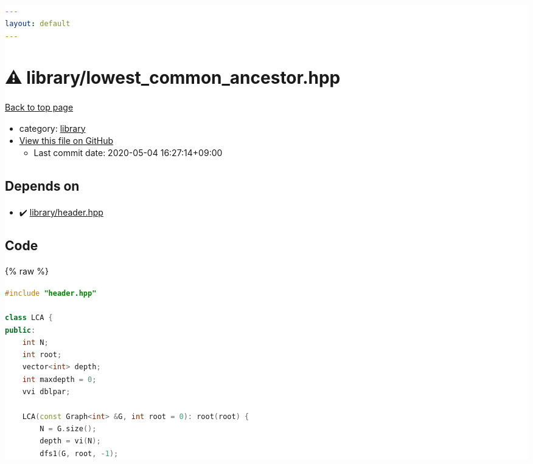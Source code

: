 ```yaml
---
layout: default
---
```



<script type="text/javascript" async
  src="https://cdnjs.cloudflare.com/ajax/libs/mathjax/2.7.5/MathJax.js?config=TeX-MML-AM_CHTML">
</script>
<script type="text/x-mathjax-config">
  MathJax.Hub.Config({
    TeX: { equationNumbers: { autoNumber: "AMS" }},
    tex2jax: {
      inlineMath: [ ['$','$'] ],
      processEscapes: true
    },
    "HTML-CSS": { matchFontHeight: false },
    displayAlign: "left",
    displayIndent: "2em"
  });
</script>

<script type="text/javascript" src="https://cdnjs.cloudflare.com/ajax/libs/jquery/3.4.1/jquery.min.js"></script>
<script src="https://cdn.jsdelivr.net/npm/jquery-balloon-js@1.1.2/jquery.balloon.min.js" integrity="sha256-ZEYs9VrgAeNuPvs15E39OsyOJaIkXEEt10fzxJ20+2I=" crossorigin="anonymous"></script>
<script type="text/javascript" src="../../assets/js/copy-button.js"></script>
<link rel="stylesheet" href="../../assets/css/copy-button.css" />


# :warning: library/lowest_common_ancestor.hpp

<a href="../../index.html">Back to top page</a>

* category: <a href="../../index.html#d521f765a49c72507257a2620612ee96">library</a>
* <a href="{{ site.github.repository_url }}/blob/master/library/lowest_common_ancestor.hpp">View this file on GitHub</a>
    - Last commit date: 2020-05-04 16:27:14+09:00




## Depends on

* :heavy_check_mark: <a href="header.hpp.html">library/header.hpp</a>


## Code

<a id="unbundled"></a>
{% raw %}
```cpp
#include "header.hpp"

class LCA {
public:
	int N;
    int root;
    vector<int> depth;
	int maxdepth = 0;
	vvi dblpar;

	LCA(const Graph<int> &G, int root = 0): root(root) {
		N = G.size();
		depth = vi(N);
		dfs1(G, root, -1);
```